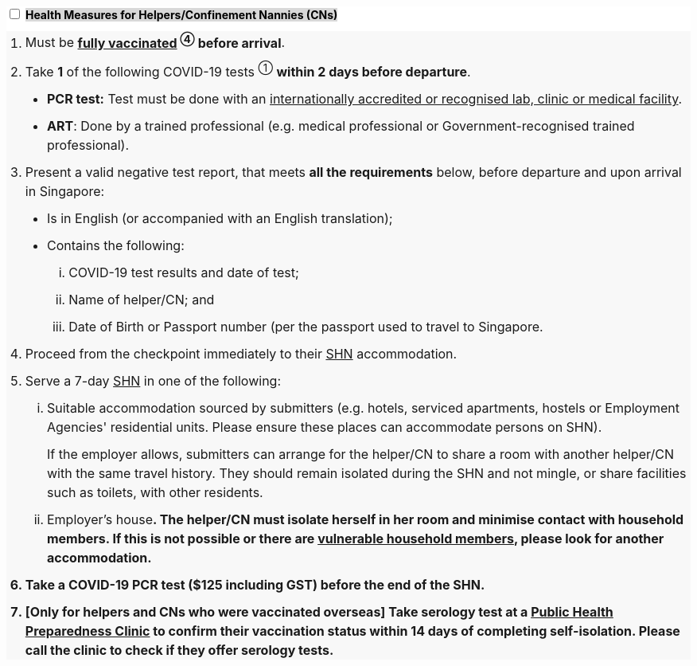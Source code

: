<input type="checkbox" id="CountryListCat2" />
<label for="CountryListCat2" style="background:#D8D8D8; color:#000000;"><b>Health Measures for Helpers/Confinement Nannies (CNs)</b></label>

<div class="content" style="background-color:#f8f8f8;">
<ol style="margin-top: 0px; list-style-type: decimal;">
		<li style="font-size: 16px; margin-top:10px; margin-bottom:0px; line-height:1.5;">Must be <b><a href="/wphl/vaccination-requirements">fully vaccinated</a> <sup>④</sup> before arrival</b>.
	</li>
	<li style="font-size: 16px; margin-top:10px; margin-bottom:0px; line-height:1.5;">Take <b>1</b> of the following COVID-19 tests <sup>①</sup> <b>within 2 days before departure</b>.
		<ol style="margin-top: 0px; list-style-type: disc;">
	<li style="font-size: 16px; margin-top:10px; margin-bottom:0px; line-height:1.5;"><b>PCR test:</b> Test must be done with an <a href="https://www.moh.gov.sg/covid-19/accreditation-bodies-for-covid-19-testing" target="_blank">internationally accredited or recognised lab, clinic or medical facility</a>.</li>
		<li style="font-size: 16px; margin-top:10px; margin-bottom:0px; line-height:1.5;"><b>ART</b>: Done by a trained professional (e.g. medical professional or Government-recognised trained professional).</li>
	</ol>
		</li> 
	<li style="font-size: 16px; margin-top:10px; margin-bottom:0px; line-height:1.5;">Present a valid negative test report, that meets <b>all the requirements</b> below, before departure and upon arrival in Singapore:
		<ol style="margin-top:0px; list-style-type: disc;">
<li style="font-size:16px; margin-top:10px; margin-bottom:0px; line-height:1.5;">Is in English (or accompanied with an English translation);</li>
<li style="font-size:16px; margin-top:10px; margin-bottom:0px; line-height:1.5;">Contains the following:
<ol style="margin-top:0px; list-style-type: lower-roman;">
<li style="font-size:16px; margin-top:10px; margin-bottom:0px; line-height:1.5;">COVID-19 test results and date of test;</li>
<li style="font-size:16px; margin-top:10px; margin-bottom:0px; line-height:1.5;">Name of helper/CN; and</li>
<li style="font-size:16px; margin-top:10px; margin-bottom:0px; line-height:1.5;">Date of Birth or Passport number (per the passport used to travel to Singapore.</li>
</ol>
</li>
</ol>
</li>
	<li style="font-size: 16px; margin-top:10px; margin-bottom:0px; line-height:1.5;">Proceed from the checkpoint immediately to their <a href="/health/shn" target="_blank">SHN</a> accommodation.</li>
<li style="font-size: 16px; margin-top:10px; margin-bottom:0px; line-height:1.5;">Serve a 7-day <a href="/health/shn">SHN</a> in one of the following: 
	<ol style="margin-top: 0px; list-style-type: lower-roman;">
		<li style="font-size: 16px; margin-top:10px; margin-bottom:0px; line-height:1.5;">Suitable accommodation sourced by submitters (e.g. hotels, serviced apartments, hostels or Employment Agencies' residential units. Please ensure these places can accommodate persons on SHN).<p style="font-size: 16px; margin-top:10px; margin-bottom:0px; line-height:1.5;">If the employer allows, submitters can arrange for the helper/CN to share a room with another helper/CN with the same travel history. They should remain isolated during the SHN and not mingle, or share facilities such as toilets, with other residents.</p></li>
		<li style="font-size: 16px; margin-top:10px; margin-bottom:0px; line-height:1.5;">Employer’s house<b>. The helper/CN must isolate herself in her room and minimise contact with household members. If this is not possible or there are <a href="https://www.covid.gov.sg/who-is-vulnerable" target="_blank">vulnerable household members</a>, please look for another accommodation.</li>
	</ol>
	</li>
	<li style="font-size: 16px; margin-top:10px; margin-bottom:0px; line-height:1.5;">Take a COVID-19 PCR test ($125 including GST) before the end of the SHN.</li>
				<li style="font-size: 16px; margin-top:10px; margin-bottom:0px; line-height:1.5;"><b>[Only for helpers and CNs who were vaccinated overseas]</b> Take serology test at a <a href="https://phpc.gov.sg">Public Health Preparedness Clinic</a> to confirm their vaccination status within 14 days of completing self-isolation. Please call the clinic to check if they offer serology tests.</li>